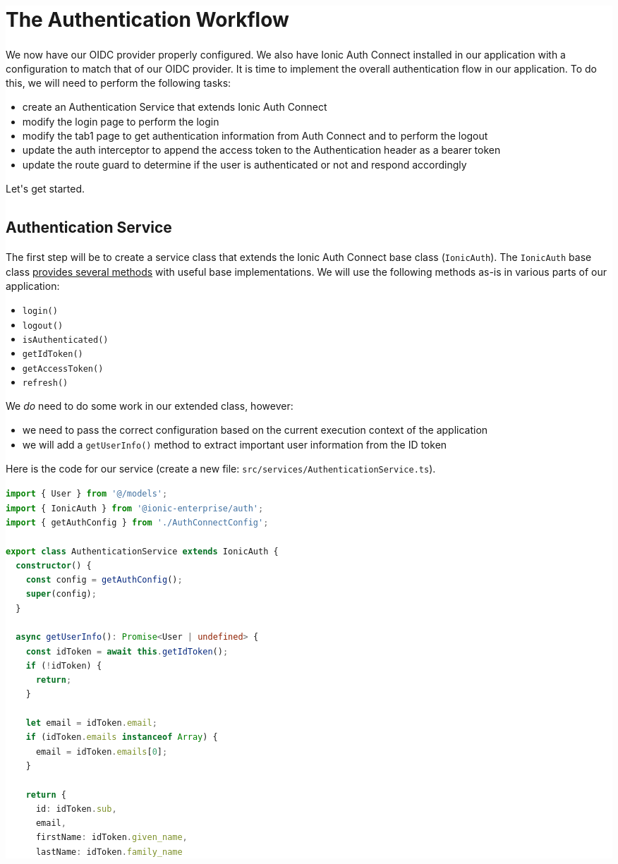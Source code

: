 # The Authentication Workflow

We now have our OIDC provider properly configured. We also have Ionic Auth Connect installed in our application with a configuration to match that of our OIDC provider. It is time to implement the overall authentication flow in our application. To do this, we will need to perform the following tasks:

- create an Authentication Service that extends Ionic Auth Connect
- modify the login page to perform the login
- modify the tab1 page to get authentication information from Auth Connect and to perform the logout
- update the auth interceptor to append the access token to the Authentication header as a bearer token
- update the route guard to determine if the user is authenticated or not and respond accordingly

Let's get started.

## Authentication Service

The first step will be to create a service class that extends the Ionic Auth Connect base class (`IonicAuth`). The `IonicAuth` base class <a href="https://ionic.io/docs/auth-connect/api/#iionicauth" target="_blank">provides several methods</a> with useful base implementations. We will use the following methods as-is in various parts of our application:

- `login()`
- `logout()`
- `isAuthenticated()`
- `getIdToken()`
- `getAccessToken()`
- `refresh()`

We _do_ need to do some work in our extended class, however:

- we need to pass the correct configuration based on the current execution context of the application
- we will add a `getUserInfo()` method to extract important user information from the ID token

Here is the code for our service (create a new file: `src/services/AuthenticationService.ts`).

```TypeScript
import { User } from '@/models';
import { IonicAuth } from '@ionic-enterprise/auth';
import { getAuthConfig } from './AuthConnectConfig';

export class AuthenticationService extends IonicAuth {
  constructor() {
    const config = getAuthConfig();
    super(config);
  }

  async getUserInfo(): Promise<User | undefined> {
    const idToken = await this.getIdToken();
    if (!idToken) {
      return;
    }

    let email = idToken.email;
    if (idToken.emails instanceof Array) {
      email = idToken.emails[0];
    }

    return {
      id: idToken.sub,
      email,
      firstName: idToken.given_name,
      lastName: idToken.family_name
```